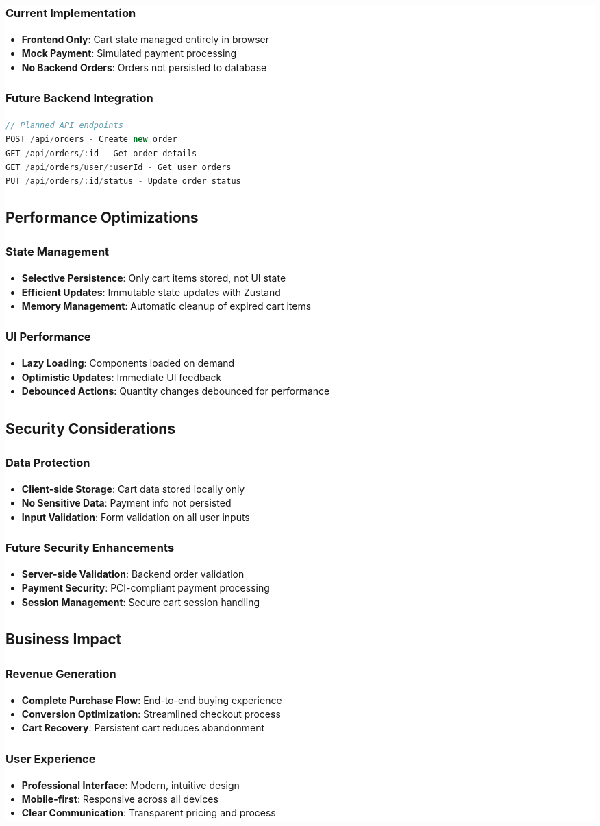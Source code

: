 ### Current Implementation
- **Frontend Only**: Cart state managed entirely in browser
- **Mock Payment**: Simulated payment processing
- **No Backend Orders**: Orders not persisted to database

### Future Backend Integration
```typescript
// Planned API endpoints
POST /api/orders - Create new order
GET /api/orders/:id - Get order details
GET /api/orders/user/:userId - Get user orders
PUT /api/orders/:id/status - Update order status
```

## Performance Optimizations

### State Management
- **Selective Persistence**: Only cart items stored, not UI state
- **Efficient Updates**: Immutable state updates with Zustand
- **Memory Management**: Automatic cleanup of expired cart items

### UI Performance
- **Lazy Loading**: Components loaded on demand
- **Optimistic Updates**: Immediate UI feedback
- **Debounced Actions**: Quantity changes debounced for performance

## Security Considerations

### Data Protection
- **Client-side Storage**: Cart data stored locally only
- **No Sensitive Data**: Payment info not persisted
- **Input Validation**: Form validation on all user inputs

### Future Security Enhancements
- **Server-side Validation**: Backend order validation
- **Payment Security**: PCI-compliant payment processing
- **Session Management**: Secure cart session handling

## Business Impact

### Revenue Generation
- **Complete Purchase Flow**: End-to-end buying experience
- **Conversion Optimization**: Streamlined checkout process
- **Cart Recovery**: Persistent cart reduces abandonment

### User Experience
- **Professional Interface**: Modern, intuitive design
- **Mobile-first**: Responsive across all devices
- **Clear Communication**: Transparent pricing and process

